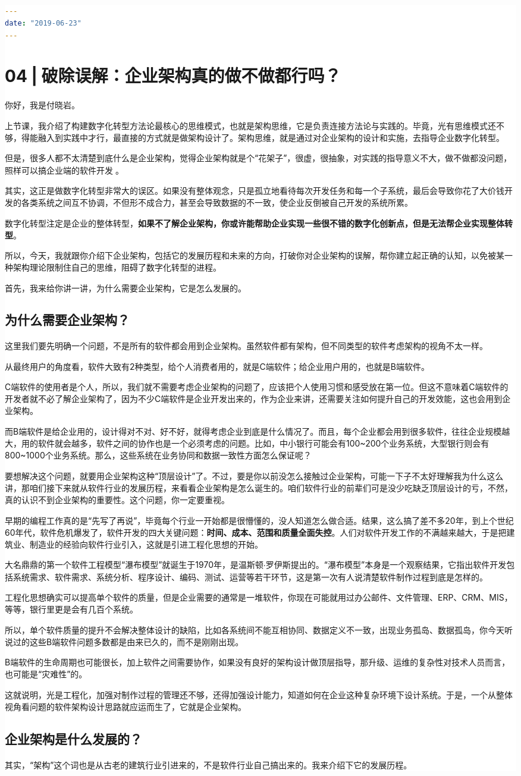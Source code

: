 ```yaml
---
date: "2019-06-23"
---  
```

      
# 04 | 破除误解：企业架构真的做不做都行吗？
你好，我是付晓岩。

上节课，我介绍了构建数字化转型方法论最核心的思维模式，也就是架构思维，它是负责连接方法论与实践的。毕竟，光有思维模式还不够，得能融入到实践中才行，最直接的方式就是做架构设计了。架构思维，就是通过对企业架构的设计和实施，去指导企业数字化转型。

但是，很多人都不太清楚到底什么是企业架构，觉得企业架构就是个“花架子”，很虚，很抽象，对实践的指导意义不大，做不做都没问题，照样可以搞企业端的软件开发 。

其实，这正是做数字化转型非常大的误区。如果没有整体观念，只是孤立地看待每次开发任务和每一个子系统，最后会导致你花了大价钱开发的各类系统之间互不协调，不但形不成合力，甚至会导致数据的不一致，使企业反倒被自己开发的系统所累。

数字化转型注定是企业的整体转型，**如果不了解企业架构，你或许能帮助企业实现一些很不错的数字化创新点，但是无法帮企业实现整体转型**。

所以，今天，我就跟你介绍下企业架构，包括它的发展历程和未来的方向，打破你对企业架构的误解，帮你建立起正确的认知，以免被某一种架构理论限制住自己的思维，阻碍了数字化转型的进程。

首先，我来给你讲一讲，为什么需要企业架构，它是怎么发展的。

## 为什么需要企业架构？



这里我们要先明确一个问题，不是所有的软件都会用到企业架构。虽然软件都有架构，但不同类型的软件考虑架构的视角不太一样。

从最终用户的角度看，软件大致有2种类型，给个人消费者用的，就是C端软件；给企业用户用的，也就是B端软件。

C端软件的使用者是个人，所以，我们就不需要考虑企业架构的问题了，应该把个人使用习惯和感受放在第一位。但这不意味着C端软件的开发者就不必了解企业架构了，因为不少C端软件是企业开发出来的，作为企业来讲，还需要关注如何提升自己的开发效能，这也会用到企业架构。

而B端软件是给企业用的，设计得对不对、好不好，就得考虑企业到底是什么情况了。而且，每个企业都会用到很多软件，往往企业规模越大，用的软件就会越多，软件之间的协作也是一个必须考虑的问题。比如，中小银行可能会有100\~200个业务系统，大型银行则会有800\~1000个业务系统。那么，这些系统在业务协同和数据一致性方面怎么保证呢？

要想解决这个问题，就要用企业架构这种“顶层设计”了。不过，要是你以前没怎么接触过企业架构，可能一下子不太好理解我为什么这么讲，那咱们接下来就从软件行业的发展历程，来看看企业架构是怎么诞生的。咱们软件行业的前辈们可是没少吃缺乏顶层设计的亏，不然，真的认识不到企业架构的重要性。这个问题，你一定要重视。

早期的编程工作真的是“先写了再说”，毕竟每个行业一开始都是很懵懂的，没人知道怎么做合适。结果，这么搞了差不多20年，到上个世纪60年代，软件危机爆发了，软件开发的四大关键问题：**时间、成本、范围和质量全面失控**。人们对软件开发工作的不满越来越大，于是把建筑业、制造业的经验向软件行业引入，这就是引进工程化思想的开始。

大名鼎鼎的第一个软件工程模型“瀑布模型”就诞生于1970年，是温斯顿∙罗伊斯提出的。“瀑布模型”本身是一个观察结果，它指出软件开发包括系统需求、软件需求、系统分析、程序设计、编码、测试、运营等若干环节，这是第一次有人说清楚软件制作过程到底是怎样的。

工程化思想确实可以提高单个软件的质量，但是企业需要的通常是一堆软件，你现在可能就用过办公邮件、文件管理、ERP、CRM、MIS，等等，银行里更是会有几百个系统。

所以，单个软件质量的提升不会解决整体设计的缺陷，比如各系统间不能互相协同、数据定义不一致，出现业务孤岛、数据孤岛，你今天听说过的这些B端软件问题多数都是由来已久的，而不是刚刚出现。

B端软件的生命周期也可能很长，加上软件之间需要协作，如果没有良好的架构设计做顶层指导，那升级、运维的复杂性对技术人员而言，也可能是“灾难性”的。

这就说明，光是工程化，加强对制作过程的管理还不够，还得加强设计能力，知道如何在企业这种复杂环境下设计系统。于是，一个从整体视角看问题的软件架构设计思路就应运而生了，它就是企业架构。

## 企业架构是什么发展的？

其实，“架构”这个词也是从古老的建筑行业引进来的，不是软件行业自己搞出来的。我来介绍下它的发展历程。
